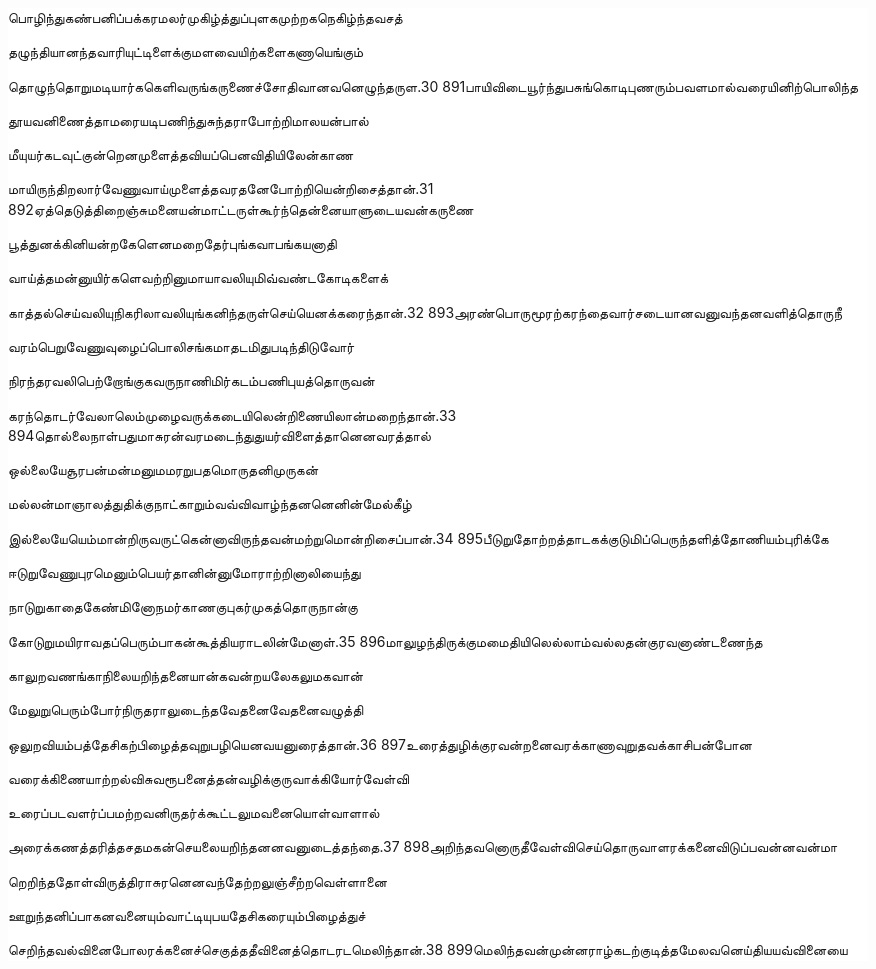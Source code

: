 பொழிந்துகண்பனிப்பக்கரமலர்முகிழ்த்துப்புளகமுற்றகநெகிழ்ந்தவசத்  

தழுந்தியானந்தவாரியுட்டிளைக்குமளவையிற்களைகணாயெங்கும்  

தொழுந்தொறுமடியார்ககெளிவருங்கருணைச்சோதிவானவனெழுந்தருள.30 891பாயிவிடையூர்ந்துபசுங்கொடிபுணரும்பவளமால்வரையினிற்பொலிந்த  

தூயவனிணைத்தாமரையடிபணிந்துசுந்தராபோற்றிமாலயன்பால்  

மீயுயர்கடவுட்குன்றெனமுளைத்தவியப்பெனவிதியிலேன்காண  

மாயிருந்திறலார்வேணுவாய்முளைத்தவரதனேபோற்றியென்றிசைத்தான்.31 892ஏத்தெடுத்திறைஞ்சுமனையன்மாட்டருள்கூர்ந்தென்னையாளுடையவன்கருணை  

பூத்துனக்கினியன்றகேளெனமறைதேர்புங்கவாபங்கயனாதி  

வாய்த்தமன்னுயிர்களெவற்றினுமாயாவலியுமிவ்வண்டகோடிகளைக்  

காத்தல்செய்வலியுநிகரிலாவலியுங்கனிந்தருள்செய்யெனக்கரைந்தான்.32 893அரண்பொருமூரற்கரந்தைவார்சடையானவனுவந்தனவளித்தொருநீ  

வரம்பெறுவேணுவுழைப்பொலிசங்கமாதடமிதுபடிந்திடுவோர்  

நிரந்தரவலிபெற்றோங்குகவருநாணிமிர்கடம்பணிபுயத்தொருவன்  

கரந்தொடர்வேலாலெம்முழைவருக்கடையிலென்றிணையிலான்மறைந்தான்.33 894தொல்லைநாள்பதுமாசுரன்வரமடைந்துதுயர்விளைத்தானெனவரத்தால்  

ஒல்லையேசூரபன்மன்மனுமமரறுபதமொருதனிமுருகன்  

மல்லன்மாஞாலத்துதிக்குநாட்காறும்வவ்விவாழ்ந்தனனெனின்மேல்கீழ்  

இல்லையேயெம்மான்றிருவருட்கென்னாவிருந்தவன்மற்றுமொன்றிசைப்பான்.34 895பீடுறுதோற்றத்தாடகக்குடுமிப்பெருந்தளித்தோணியம்புரிக்கே  

ஈடுறுவேணுபுரமெனும்பெயர்தானின்னுமோராற்றினாலியைந்து  

நாடுறுகாதைகேண்மினோநமர்காணகுபுகர்முகத்தொருநான்கு  

கோடுறுமயிராவதப்பெரும்பாகன்கூத்தியராடலின்மேனாள்.35 896மாலுழந்திருக்குமமைதியிலெல்லாம்வல்லதன்குரவனாண்டணைந்த  

காலுறவணங்காநிலையறிந்தனையான்கவன்றயலேகலுமகவான்  

மேலுறுபெரும்போர்நிருதராலுடைந்தவேதனைவேதனைவழுத்தி  

ஒலுறவியம்பத்தேசிகற்பிழைத்தவுறுபழியெனவயனுரைத்தான்.36 897உரைத்துழிக்குரவன்றனைவரக்காணாவுறுதவக்காசிபன்போன  

வரைக்கிணையாற்றல்விசுவரூபனைத்தன்வழிக்குருவாக்கியோர்வேள்வி  

உரைப்படவளர்ப்பமற்றவனிருதர்க்கூட்டலுமவனையொள்வாளால்  

அரைக்கணத்தரித்தசதமகன்செயலையறிந்தனனவனுடைத்தந்தை.37 898அறிந்தவனொருதீவேள்விசெய்தொருவாளரக்கனைவிடுப்பவன்னவன்மா  

றெறிந்ததோள்விருத்திராசுரனெனவந்தேற்றலுஞ்சீற்றவெள்ளானை  

ஊறுந்தனிப்பாகனவனையும்வாட்டியுபயதேசிகரையும்பிழைத்துச்  

செறிந்தவல்வினைபோலரக்கனைச்செகுத்ததீவினைத்தொடரடமெலிந்தான்.38 899மெலிந்தவன்முன்னராழ்கடற்குடித்தமேலவனெய்தியயவ்வினையை  
